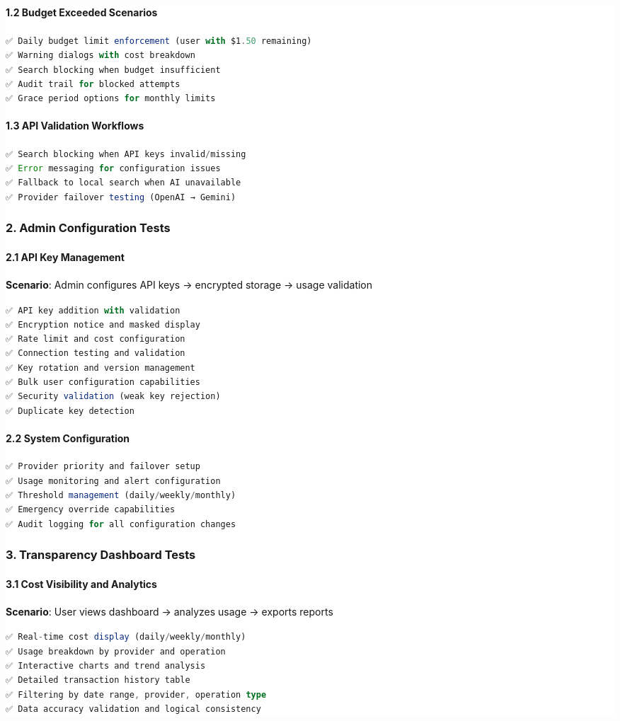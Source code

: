 #### 1.2 Budget Exceeded Scenarios
```typescript
✅ Daily budget limit enforcement (user with $1.50 remaining)
✅ Warning dialogs with cost breakdown
✅ Search blocking when budget insufficient
✅ Audit trail for blocked attempts
✅ Grace period options for monthly limits
```

#### 1.3 API Validation Workflows
```typescript
✅ Search blocking when API keys invalid/missing
✅ Error messaging for configuration issues
✅ Fallback to local search when AI unavailable
✅ Provider failover testing (OpenAI → Gemini)
```

### 2. Admin Configuration Tests

#### 2.1 API Key Management
**Scenario**: Admin configures API keys → encrypted storage → usage validation
```typescript
✅ API key addition with validation
✅ Encryption notice and masked display
✅ Rate limit and cost configuration
✅ Connection testing and validation
✅ Key rotation and version management
✅ Bulk user configuration capabilities
✅ Security validation (weak key rejection)
✅ Duplicate key detection
```

#### 2.2 System Configuration
```typescript
✅ Provider priority and failover setup
✅ Usage monitoring and alert configuration
✅ Threshold management (daily/weekly/monthly)
✅ Emergency override capabilities
✅ Audit logging for all configuration changes
```

### 3. Transparency Dashboard Tests

#### 3.1 Cost Visibility and Analytics
**Scenario**: User views dashboard → analyzes usage → exports reports
```typescript
✅ Real-time cost display (daily/weekly/monthly)
✅ Usage breakdown by provider and operation
✅ Interactive charts and trend analysis
✅ Detailed transaction history table
✅ Filtering by date range, provider, operation type
✅ Data accuracy validation and logical consistency
```
